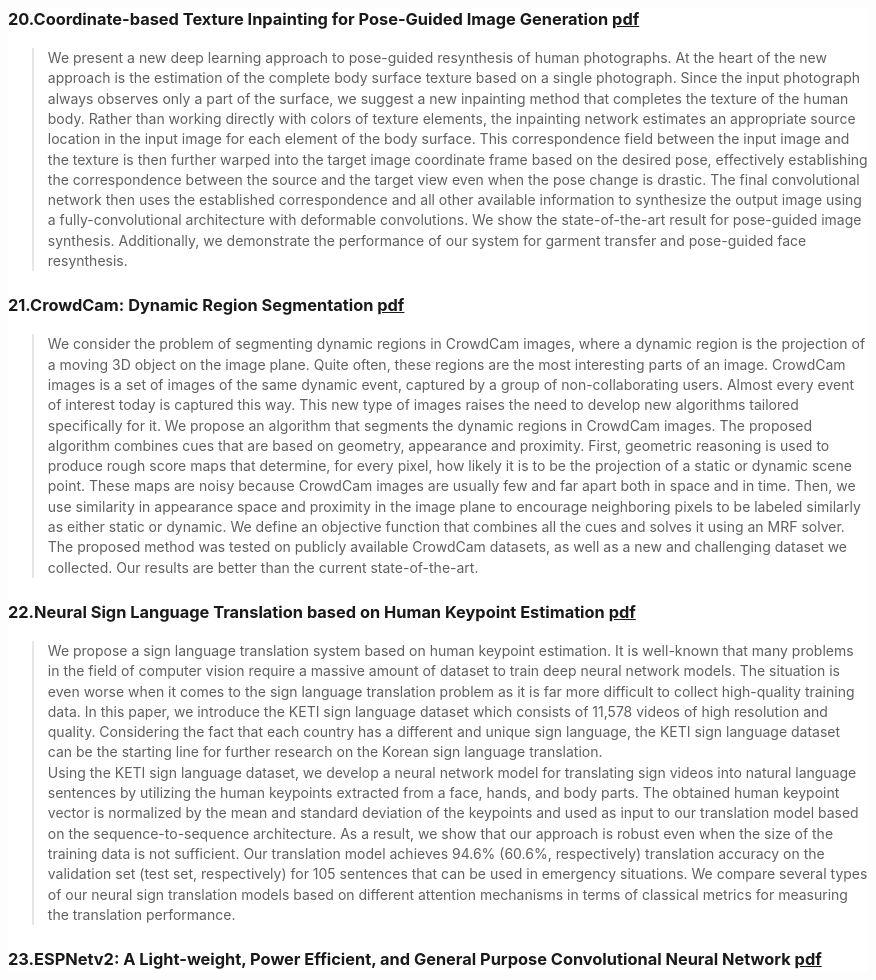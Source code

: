 ### 20.Coordinate-based Texture Inpainting for Pose-Guided Image Generation  [ pdf ](https://arxiv.org/pdf/1811.11459.pdf)
>  We present a new deep learning approach to pose-guided resynthesis of human photographs. At the heart of the new approach is the estimation of the complete body surface texture based on a single photograph. Since the input photograph always observes only a part of the surface, we suggest a new inpainting method that completes the texture of the human body. Rather than working directly with colors of texture elements, the inpainting network estimates an appropriate source location in the input image for each element of the body surface. This correspondence field between the input image and the texture is then further warped into the target image coordinate frame based on the desired pose, effectively establishing the correspondence between the source and the target view even when the pose change is drastic. The final convolutional network then uses the established correspondence and all other available information to synthesize the output image using a fully-convolutional architecture with deformable convolutions. We show the state-of-the-art result for pose-guided image synthesis. Additionally, we demonstrate the performance of our system for garment transfer and pose-guided face resynthesis. 
### 21.CrowdCam: Dynamic Region Segmentation  [ pdf ](https://arxiv.org/pdf/1811.11455.pdf)
>  We consider the problem of segmenting dynamic regions in CrowdCam images, where a dynamic region is the projection of a moving 3D object on the image plane. Quite often, these regions are the most interesting parts of an image. CrowdCam images is a set of images of the same dynamic event, captured by a group of non-collaborating users. Almost every event of interest today is captured this way. This new type of images raises the need to develop new algorithms tailored specifically for it. We propose an algorithm that segments the dynamic regions in CrowdCam images. The proposed algorithm combines cues that are based on geometry, appearance and proximity. First, geometric reasoning is used to produce rough score maps that determine, for every pixel, how likely it is to be the projection of a static or dynamic scene point. These maps are noisy because CrowdCam images are usually few and far apart both in space and in time. Then, we use similarity in appearance space and proximity in the image plane to encourage neighboring pixels to be labeled similarly as either static or dynamic. We define an objective function that combines all the cues and solves it using an MRF solver. The proposed method was tested on publicly available CrowdCam datasets, as well as a new and challenging dataset we collected. Our results are better than the current state-of-the-art. 
### 22.Neural Sign Language Translation based on Human Keypoint Estimation  [ pdf ](https://arxiv.org/pdf/1811.11436.pdf)
>  We propose a sign language translation system based on human keypoint estimation. It is well-known that many problems in the field of computer vision require a massive amount of dataset to train deep neural network models. The situation is even worse when it comes to the sign language translation problem as it is far more difficult to collect high-quality training data. In this paper, we introduce the KETI sign language dataset which consists of 11,578 videos of high resolution and quality. Considering the fact that each country has a different and unique sign language, the KETI sign language dataset can be the starting line for further research on the Korean sign language translation. <br />Using the KETI sign language dataset, we develop a neural network model for translating sign videos into natural language sentences by utilizing the human keypoints extracted from a face, hands, and body parts. The obtained human keypoint vector is normalized by the mean and standard deviation of the keypoints and used as input to our translation model based on the sequence-to-sequence architecture. As a result, we show that our approach is robust even when the size of the training data is not sufficient. Our translation model achieves 94.6% (60.6%, respectively) translation accuracy on the validation set (test set, respectively) for 105 sentences that can be used in emergency situations. We compare several types of our neural sign translation models based on different attention mechanisms in terms of classical metrics for measuring the translation performance. 
### 23.ESPNetv2: A Light-weight, Power Efficient, and General Purpose Convolutional Neural Network  [ pdf ](https://arxiv.org/pdf/1811.11431.pdf)